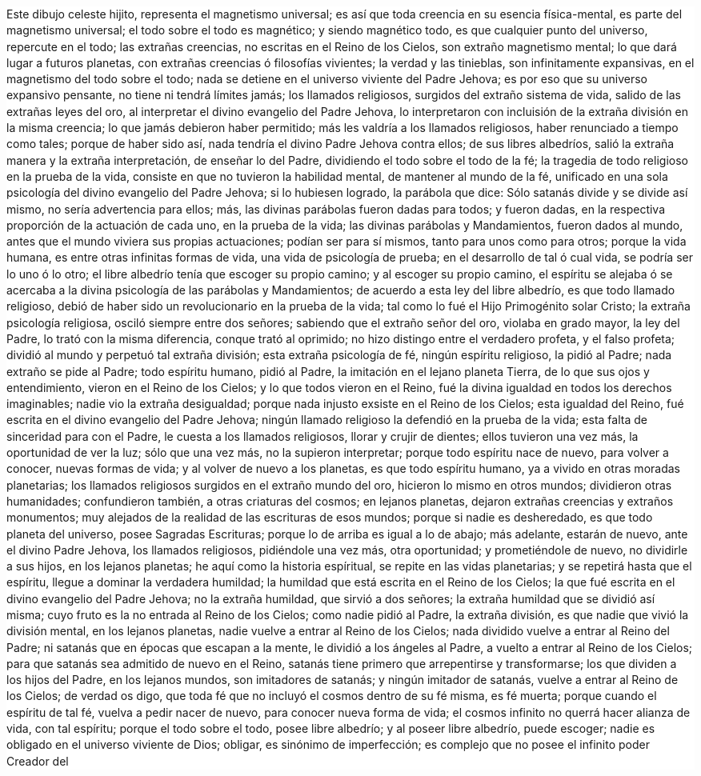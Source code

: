 Este dibujo celeste hijito, representa el magnetismo universal; es así que toda creencia en su esencia física-mental, es parte del magnetismo universal; el todo sobre el todo es magnético; y siendo magnético todo, es que cualquier punto del universo, repercute en el todo; las extrañas creencias, no escritas en el Reino de los Cielos, son extraño magnetismo mental; lo que dará lugar a futuros planetas, con extrañas creencias ó filosofías vivientes; la verdad y las tinieblas, son infinitamente expansivas, en el magnetismo del todo sobre el todo; nada se detiene en el universo viviente del Padre Jehova; es por eso que su universo expansivo pensante, no tiene ni tendrá límites jamás; los llamados religiosos, surgidos del extraño sistema de vida, salido de las extrañas leyes del oro, al interpretar el divino evangelio del Padre Jehova, lo interpretaron con incluisión de la extraña división en la misma creencia; lo que jamás debieron haber permitido; más les valdría a los llamados religiosos, haber renunciado a tiempo como tales; porque de haber sido así, nada tendría el divino Padre Jehova contra ellos; de sus libres albedríos, salió la extraña manera y la extraña interpretación, de enseñar lo del Padre, dividiendo el todo sobre el todo de la fé; la tragedia de todo religioso en la prueba de la vida, consiste en que no tuvieron la habilidad mental, de mantener al mundo de la fé, unificado en una sola psicología del divino evangelio del Padre Jehova; si lo hubiesen logrado, la parábola que dice: Sólo satanás divide y se divide así mismo, no sería advertencia para ellos; más, las divinas parábolas fueron dadas para todos; y fueron dadas, en la respectiva proporción de la actuación de cada uno, en la prueba de la vida; las divinas parábolas y Mandamientos, fueron dados al mundo, antes que el mundo viviera sus propias actuaciones; podían ser para sí mismos, tanto para unos como para otros; porque la vida humana, es entre otras infinitas formas de vida, una vida de psicología de prueba; en el desarrollo de tal ó cual vida, se podría ser lo uno ó lo otro; el libre albedrío tenía que escoger su propio camino; y al escoger su propio camino, el espíritu se alejaba ó se acercaba a la divina psicología de las parábolas y Mandamientos; de acuerdo a esta ley del libre albedrío, es que todo llamado religioso, debió de haber sido un revolucionario en la prueba de la vida; tal como lo fué el Hijo Primogénito solar Cristo; la extraña psicología religiosa, osciló siempre entre dos señores; sabiendo que el extraño señor del oro, violaba en grado mayor, la ley del Padre, lo trató con la misma diferencia, conque trató al oprimido; no hizo distingo entre el verdadero profeta, y el falso profeta; dividió al mundo y perpetuó tal extraña división; esta extraña psicología de fé, ningún espíritu religioso, la pidió al Padre; nada extraño se pide al Padre; todo espíritu humano, pidió al Padre, la imitación en el lejano planeta Tierra, de lo que sus ojos y entendimiento, vieron en el Reino de los Cielos; y lo que todos vieron en el Reino, fué la divina igualdad en todos los derechos imaginables; nadie vio la extraña desigualdad; porque nada injusto exsiste en el Reino de los Cielos; esta igualdad del Reino, fué escrita en el divino evangelio del Padre Jehova; ningún llamado religioso la defendió en la prueba de la vida; esta falta de sinceridad para con el Padre, le cuesta a los llamados religiosos, llorar y crujir de dientes; ellos tuvieron una vez más, la oportunidad de ver la luz; sólo que una vez más, no la supieron interpretar; porque todo espíritu nace de nuevo, para volver a conocer, nuevas formas de vida; y al volver de nuevo a los planetas, es que todo espíritu humano, ya a vivido en otras moradas planetarias; los llamados religiosos surgidos en el extraño mundo del oro, hicieron lo mismo en otros mundos; dividieron otras humanidades; confundieron también, a otras criaturas del cosmos; en lejanos planetas, dejaron extrañas creencias y extraños monumentos; muy alejados de la realidad de las escrituras de esos mundos; porque si nadie es desheredado, es que todo planeta del universo, posee Sagradas Escrituras; porque lo de arriba es igual a lo de abajo; más adelante, estarán de nuevo, ante el divino Padre Jehova, los llamados religiosos, pidiéndole una vez más, otra oportunidad; y prometiéndole de nuevo, no dividirle a sus hijos, en los lejanos planetas; he aquí como la historia espíritual, se repite en las vidas planetarias; y se repetirá hasta que el espíritu, llegue a dominar la verdadera humildad; la humildad que está escrita en el Reino de los Cielos; la que fué escrita en el divino evangelio del Padre Jehova; no la extraña humildad, que sirvió a dos señores; la extraña humildad que se dividió así misma; cuyo fruto es la no entrada al Reino de los Cielos; como nadie pidió al Padre, la extraña división, es que nadie que vivió la división mental, en los lejanos planetas, nadie vuelve a entrar al Reino de los Cielos; nada dividido vuelve a entrar al Reino del Padre; ni satanás que en épocas que escapan a la mente, le dividió a los ángeles al Padre, a vuelto a entrar al Reino de los Cielos; para que satanás sea admitido de nuevo en el Reino, satanás tiene primero que arrepentirse y transformarse; los que dividen a los hijos del Padre, en los lejanos mundos, son imitadores de satanás; y ningún imitador de satanás, vuelve a entrar al Reino de los Cielos; de verdad os digo, que toda fé que no incluyó el cosmos dentro de su fé misma, es fé muerta; porque cuando el espíritu de tal fé, vuelva a pedir nacer de nuevo, para conocer nueva forma de vida; el cosmos infinito no querrá hacer alianza de vida, con tal espíritu; porque el todo sobre el todo, posee libre albedrío; y al poseer libre albedrío, puede escoger; nadie es obligado en el universo viviente de Dios; obligar, es sinónimo de imperfección; es complejo que no posee el infinito poder Creador del